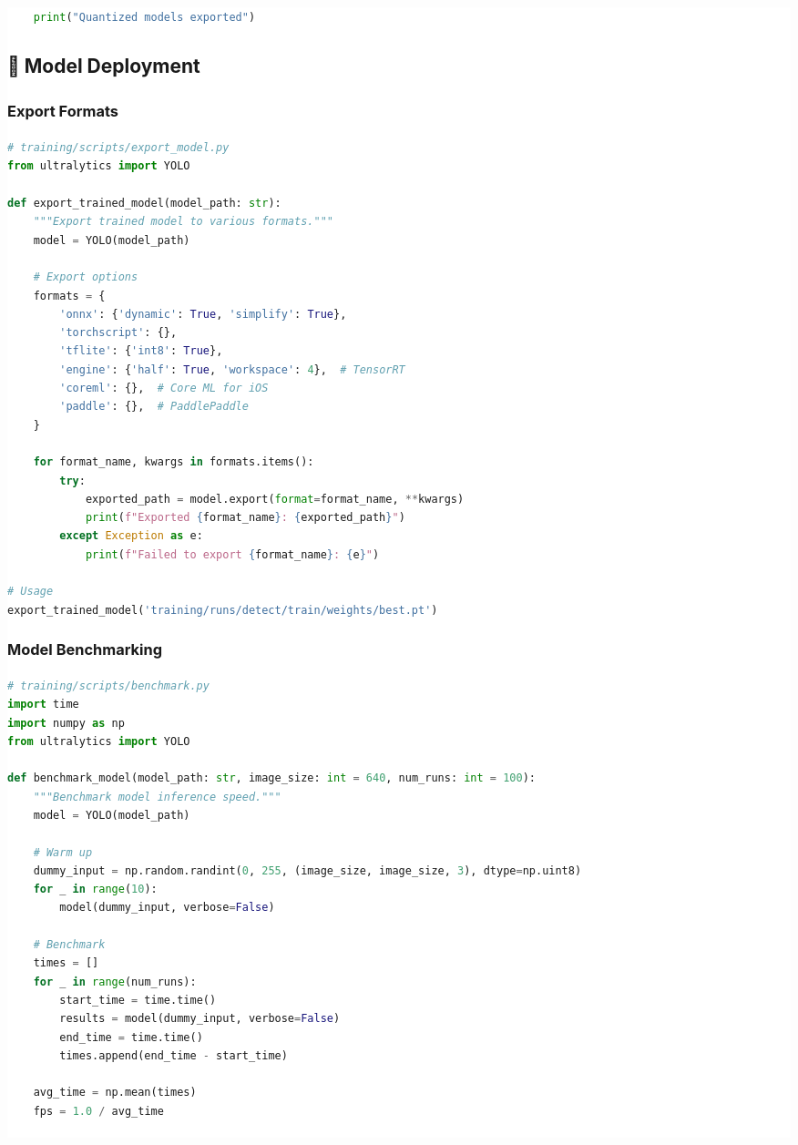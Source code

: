 ```python
    print("Quantized models exported")
```

## 🚀 Model Deployment

### Export Formats
```python
# training/scripts/export_model.py
from ultralytics import YOLO

def export_trained_model(model_path: str):
    """Export trained model to various formats."""
    model = YOLO(model_path)
    
    # Export options
    formats = {
        'onnx': {'dynamic': True, 'simplify': True},
        'torchscript': {},
        'tflite': {'int8': True},
        'engine': {'half': True, 'workspace': 4},  # TensorRT
        'coreml': {},  # Core ML for iOS
        'paddle': {},  # PaddlePaddle
    }
    
    for format_name, kwargs in formats.items():
        try:
            exported_path = model.export(format=format_name, **kwargs)
            print(f"Exported {format_name}: {exported_path}")
        except Exception as e:
            print(f"Failed to export {format_name}: {e}")

# Usage
export_trained_model('training/runs/detect/train/weights/best.pt')
```

### Model Benchmarking
```python
# training/scripts/benchmark.py
import time
import numpy as np
from ultralytics import YOLO

def benchmark_model(model_path: str, image_size: int = 640, num_runs: int = 100):
    """Benchmark model inference speed."""
    model = YOLO(model_path)
    
    # Warm up
    dummy_input = np.random.randint(0, 255, (image_size, image_size, 3), dtype=np.uint8)
    for _ in range(10):
        model(dummy_input, verbose=False)
    
    # Benchmark
    times = []
    for _ in range(num_runs):
        start_time = time.time()
        results = model(dummy_input, verbose=False)
        end_time = time.time()
        times.append(end_time - start_time)
    
    avg_time = np.mean(times)
    fps = 1.0 / avg_time
    
```